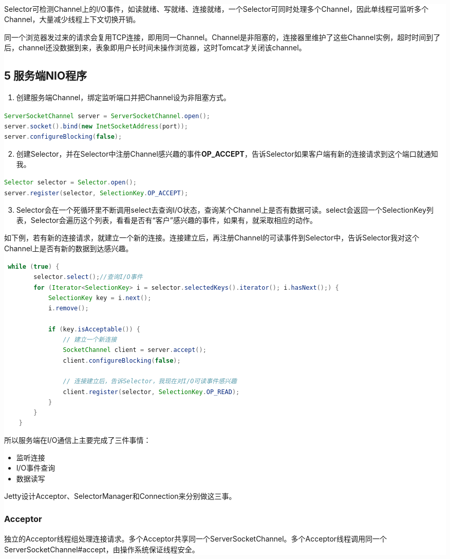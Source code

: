 Selector可检测Channel上的I/O事件，如读就绪、写就绪、连接就绪，一个Selector可同时处理多个Channel，因此单线程可监听多个Channel，大量减少线程上下文切换开销。

同一个浏览器发过来的请求会复用TCP连接，即用同一Channel。Channel是非阻塞的，连接器里维护了这些Channel实例，超时时间到了后，channel还没数据到来，表象即用户长时间未操作浏览器，这时Tomcat才关闭该channel。

## 5 服务端NIO程序

1. 创建服务端Channel，绑定监听端口并把Channel设为非阻塞方式。

```java
ServerSocketChannel server = ServerSocketChannel.open();
server.socket().bind(new InetSocketAddress(port));
server.configureBlocking(false);
```

2. 创建Selector，并在Selector中注册Channel感兴趣的事件**OP_ACCEPT**，告诉Selector如果客户端有新的连接请求到这个端口就通知我。

```java
Selector selector = Selector.open();
server.register(selector, SelectionKey.OP_ACCEPT);
```

3. Selector会在一个死循环里不断调用select去查询I/O状态，查询某个Channel上是否有数据可读。select会返回一个SelectionKey列表，Selector会遍历这个列表，看看是否有“客户”感兴趣的事件，如果有，就采取相应的动作。

如下例，若有新的连接请求，就建立一个新的连接。连接建立后，再注册Channel的可读事件到Selector中，告诉Selector我对这个Channel上是否有新的数据到达感兴趣。

```java
 while (true) {
        selector.select();//查询I/O事件
        for (Iterator<SelectionKey> i = selector.selectedKeys().iterator(); i.hasNext();) { 
            SelectionKey key = i.next(); 
            i.remove(); 

            if (key.isAcceptable()) { 
                // 建立一个新连接 
                SocketChannel client = server.accept(); 
                client.configureBlocking(false); 
                
                // 连接建立后，告诉Selector，我现在对I/O可读事件感兴趣
                client.register(selector, SelectionKey.OP_READ);
            } 
        }
    } 
```

所以服务端在I/O通信上主要完成了三件事情：

- 监听连接
- I/O事件查询
- 数据读写

Jetty设计Acceptor、SelectorManager和Connection来分别做这三事。

### Acceptor

独立的Acceptor线程组处理连接请求。多个Acceptor共享同一个ServerSocketChannel。多个Acceptor线程调用同一个ServerSocketChannel#accept，由操作系统保证线程安全。
